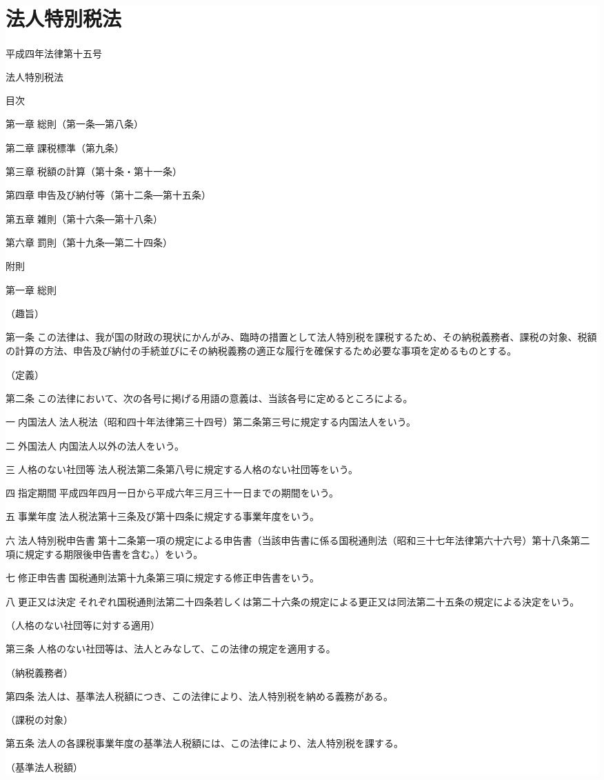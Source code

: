 # 法人特別税法

平成四年法律第十五号

法人特別税法

目次

第一章 総則（第一条―第八条）

第二章 課税標準（第九条）

第三章 税額の計算（第十条・第十一条）

第四章 申告及び納付等（第十二条―第十五条）

第五章 雑則（第十六条―第十八条）

第六章 罰則（第十九条―第二十四条）

附則

第一章 総則

（趣旨）

第一条 この法律は、我が国の財政の現状にかんがみ、臨時の措置として法人特別税を課税するため、その納税義務者、課税の対象、税額の計算の方法、申告及び納付の手続並びにその納税義務の適正な履行を確保するため必要な事項を定めるものとする。

（定義）

第二条 この法律において、次の各号に掲げる用語の意義は、当該各号に定めるところによる。

一 内国法人 法人税法（昭和四十年法律第三十四号）第二条第三号に規定する内国法人をいう。

二 外国法人 内国法人以外の法人をいう。

三 人格のない社団等 法人税法第二条第八号に規定する人格のない社団等をいう。

四 指定期間 平成四年四月一日から平成六年三月三十一日までの期間をいう。

五 事業年度 法人税法第十三条及び第十四条に規定する事業年度をいう。

六 法人特別税申告書 第十二条第一項の規定による申告書（当該申告書に係る国税通則法（昭和三十七年法律第六十六号）第十八条第二項に規定する期限後申告書を含む。）をいう。

七 修正申告書 国税通則法第十九条第三項に規定する修正申告書をいう。

八 更正又は決定 それぞれ国税通則法第二十四条若しくは第二十六条の規定による更正又は同法第二十五条の規定による決定をいう。

（人格のない社団等に対する適用）

第三条 人格のない社団等は、法人とみなして、この法律の規定を適用する。

（納税義務者）

第四条 法人は、基準法人税額につき、この法律により、法人特別税を納める義務がある。

（課税の対象）

第五条 法人の各課税事業年度の基準法人税額には、この法律により、法人特別税を課する。

（基準法人税額）
